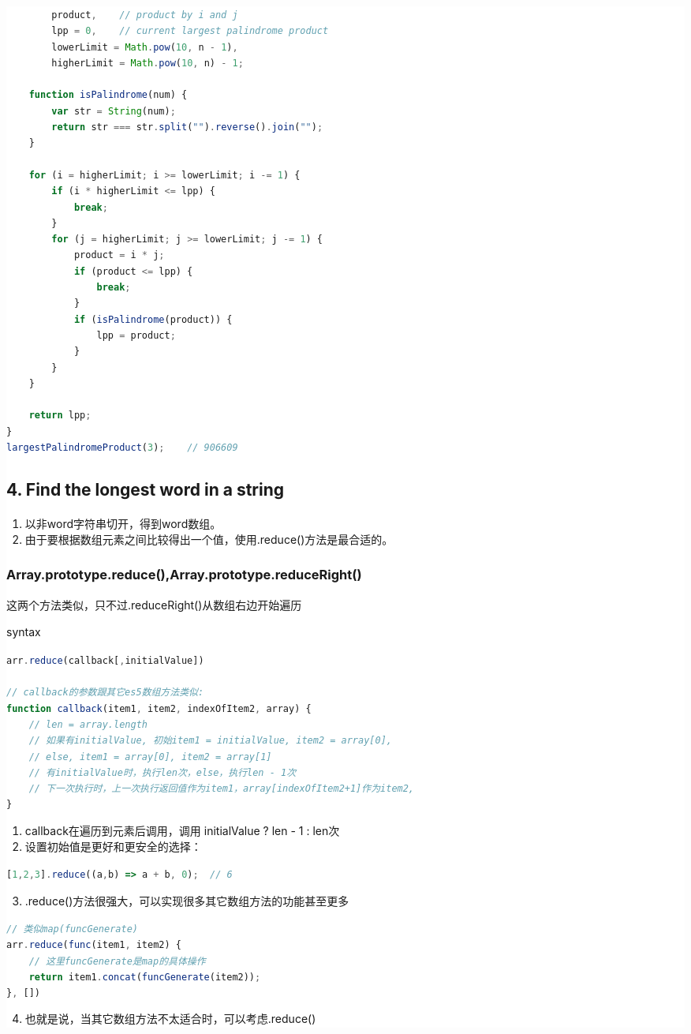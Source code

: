 ```js
        product,    // product by i and j
        lpp = 0,    // current largest palindrome product
        lowerLimit = Math.pow(10, n - 1),
        higherLimit = Math.pow(10, n) - 1;

    function isPalindrome(num) {
        var str = String(num);
        return str === str.split("").reverse().join("");
    }

    for (i = higherLimit; i >= lowerLimit; i -= 1) {
        if (i * higherLimit <= lpp) {
            break;
        }
        for (j = higherLimit; j >= lowerLimit; j -= 1) {
            product = i * j;
            if (product <= lpp) {
                break;
            }
            if (isPalindrome(product)) {
                lpp = product;
            }
        }
    }

    return lpp;
}
largestPalindromeProduct(3);    // 906609
```

## 4. Find the longest word in a string
1. 以非word字符串切开，得到word数组。
2. 由于要根据数组元素之间比较得出一个值，使用.reduce()方法是最合适的。

### Array.prototype.reduce(),Array.prototype.reduceRight()
这两个方法类似，只不过.reduceRight()从数组右边开始遍历

syntax
```js
arr.reduce(callback[,initialValue])

// callback的参数跟其它es5数组方法类似:
function callback(item1, item2, indexOfItem2, array) {
    // len = array.length
    // 如果有initialValue, 初始item1 = initialValue, item2 = array[0],
    // else, item1 = array[0], item2 = array[1]
    // 有initialValue时，执行len次，else，执行len - 1次
    // 下一次执行时，上一次执行返回值作为item1，array[indexOfItem2+1]作为item2,
}
```
1. callback在遍历到元素后调用，调用 initialValue ? len - 1 : len次
2. 设置初始值是更好和更安全的选择：
```js
[1,2,3].reduce((a,b) => a + b, 0);  // 6 
```
3. .reduce()方法很强大，可以实现很多其它数组方法的功能甚至更多
```js
// 类似map(funcGenerate)
arr.reduce(func(item1, item2) {
    // 这里funcGenerate是map的具体操作
    return item1.concat(funcGenerate(item2));
}, [])
```
4. 也就是说，当其它数组方法不太适合时，可以考虑.reduce()